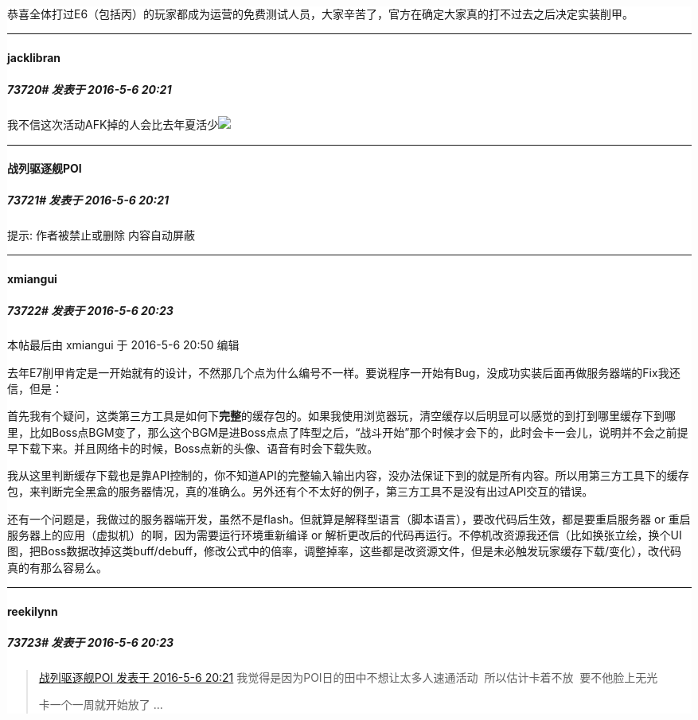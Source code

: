 恭喜全体打过E6（包括丙）的玩家都成为运营的免费测试人员，大家辛苦了，官方在确定大家真的打不过去之后决定实装削甲。


*****

####  jacklibran  
##### 73720#       发表于 2016-5-6 20:21


我不信这次活动AFK掉的人会比去年夏活少<img src="https://static.saraba1st.com/image/smiley/face/149.gif" referrerpolicy="no-referrer">


*****

####  战列驱逐舰POI  
##### 73721#       发表于 2016-5-6 20:21

提示: 作者被禁止或删除 内容自动屏蔽


*****

####  xmiangui  
##### 73722#       发表于 2016-5-6 20:23


 本帖最后由 xmiangui 于 2016-5-6 20:50 编辑 

去年E7削甲肯定是一开始就有的设计，不然那几个点为什么编号不一样。要说程序一开始有Bug，没成功实装后面再做服务器端的Fix我还信，但是：


首先我有个疑问，这类第三方工具是如何下<strong>完整</strong>的缓存包的。如果我使用浏览器玩，清空缓存以后明显可以感觉的到打到哪里缓存下到哪里，比如Boss点BGM变了，那么这个BGM是进Boss点点了阵型之后，“战斗开始”那个时候才会下的，此时会卡一会儿，说明并不会之前提早下载下来。并且网络卡的时候，Boss点新的头像、语音有时会下载失败。


我从这里判断缓存下载也是靠API控制的，你不知道API的完整输入输出内容，没办法保证下到的就是所有内容。所以用第三方工具下的缓存包，来判断完全黑盒的服务器情况，真的准确么。另外还有个不太好的例子，第三方工具不是没有出过API交互的错误。


还有一个问题是，我做过的服务器端开发，虽然不是flash。但就算是解释型语言（脚本语言），要改代码后生效，都是要重启服务器 or 重启服务器上的应用（虚拟机）的啊，因为需要运行环境重新编译 or 解析更改后的代码再运行。不停机改资源我还信（比如换张立绘，换个UI图，把Boss数据改掉这类buff/debuff，修改公式中的倍率，调整掉率，这些都是改资源文件，但是未必触发玩家缓存下载/变化），改代码真的有那么容易么。


*****

####  reekilynn  
##### 73723#       发表于 2016-5-6 20:23


<blockquote><a href="httphttps://bbs.saraba1st.com/2b/forum.php?mod=redirect&amp;amp;goto=findpost&amp;amp;pid=32355752&amp;amp;ptid=930880" target="_blank">战列驱逐舰POI 发表于 2016-5-6 20:21</a>
我觉得是因为POI日的田中不想让太多人速通活动  所以估计卡着不放  要不他脸上无光

卡一个一周就开始放了 ...</blockquote>
